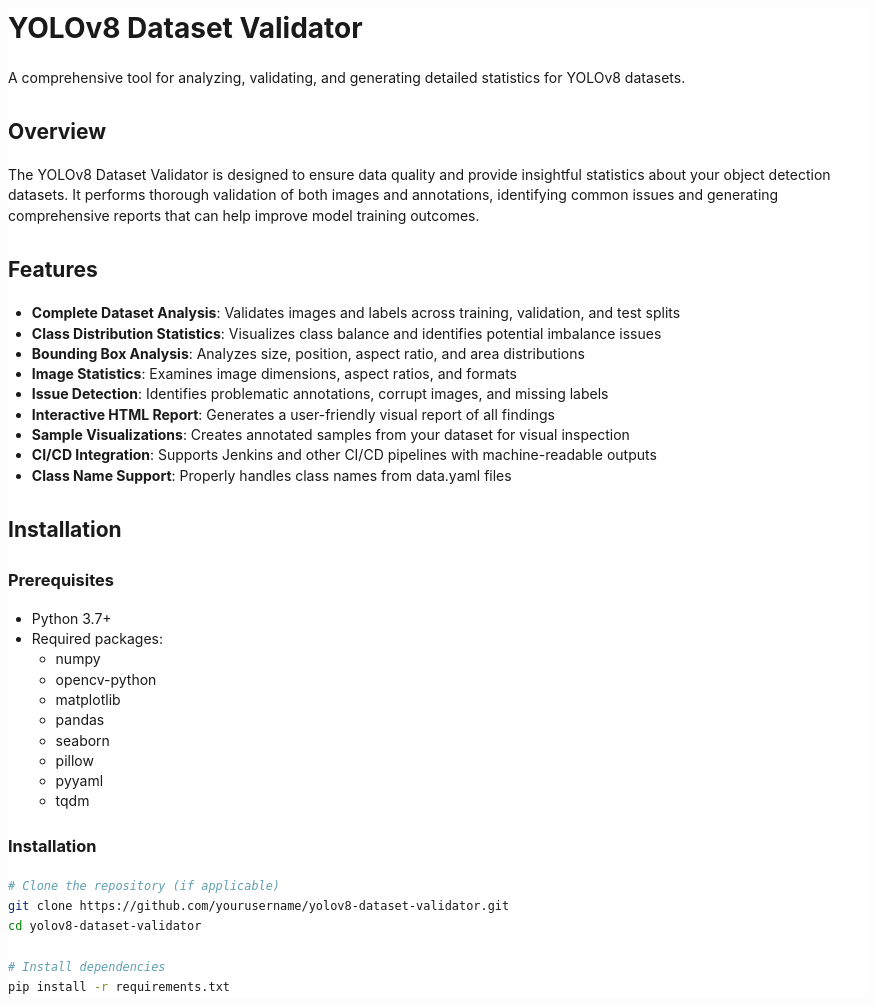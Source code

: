 # YOLOv8 Dataset Validator

A comprehensive tool for analyzing, validating, and generating detailed statistics for YOLOv8 datasets.

## Overview

The YOLOv8 Dataset Validator is designed to ensure data quality and provide insightful statistics about your object detection datasets. It performs thorough validation of both images and annotations, identifying common issues and generating comprehensive reports that can help improve model training outcomes.

## Features

- **Complete Dataset Analysis**: Validates images and labels across training, validation, and test splits
- **Class Distribution Statistics**: Visualizes class balance and identifies potential imbalance issues
- **Bounding Box Analysis**: Analyzes size, position, aspect ratio, and area distributions
- **Image Statistics**: Examines image dimensions, aspect ratios, and formats
- **Issue Detection**: Identifies problematic annotations, corrupt images, and missing labels
- **Interactive HTML Report**: Generates a user-friendly visual report of all findings
- **Sample Visualizations**: Creates annotated samples from your dataset for visual inspection
- **CI/CD Integration**: Supports Jenkins and other CI/CD pipelines with machine-readable outputs
- **Class Name Support**: Properly handles class names from data.yaml files

## Installation

### Prerequisites

- Python 3.7+
- Required packages:
  - numpy
  - opencv-python
  - matplotlib
  - pandas
  - seaborn
  - pillow
  - pyyaml
  - tqdm

### Installation

```bash
# Clone the repository (if applicable)
git clone https://github.com/yourusername/yolov8-dataset-validator.git
cd yolov8-dataset-validator

# Install dependencies
pip install -r requirements.txt
```
